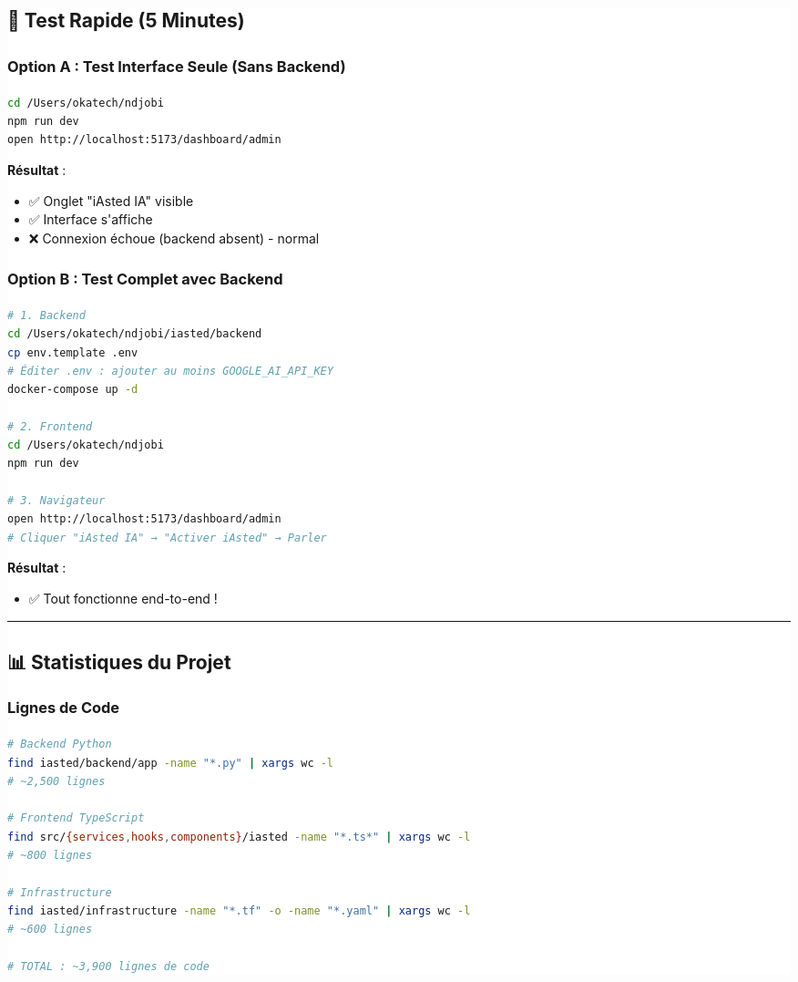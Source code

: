 
## 🧪 Test Rapide (5 Minutes)

### Option A : Test Interface Seule (Sans Backend)

```bash
cd /Users/okatech/ndjobi
npm run dev
open http://localhost:5173/dashboard/admin
```

**Résultat** :
- ✅ Onglet "iAsted IA" visible
- ✅ Interface s'affiche
- ❌ Connexion échoue (backend absent) - normal

### Option B : Test Complet avec Backend

```bash
# 1. Backend
cd /Users/okatech/ndjobi/iasted/backend
cp env.template .env
# Éditer .env : ajouter au moins GOOGLE_AI_API_KEY
docker-compose up -d

# 2. Frontend
cd /Users/okatech/ndjobi
npm run dev

# 3. Navigateur
open http://localhost:5173/dashboard/admin
# Cliquer "iAsted IA" → "Activer iAsted" → Parler
```

**Résultat** :
- ✅ Tout fonctionne end-to-end !

---

## 📊 Statistiques du Projet

### Lignes de Code

```bash
# Backend Python
find iasted/backend/app -name "*.py" | xargs wc -l
# ~2,500 lignes

# Frontend TypeScript
find src/{services,hooks,components}/iasted -name "*.ts*" | xargs wc -l
# ~800 lignes

# Infrastructure
find iasted/infrastructure -name "*.tf" -o -name "*.yaml" | xargs wc -l
# ~600 lignes

# TOTAL : ~3,900 lignes de code
```
